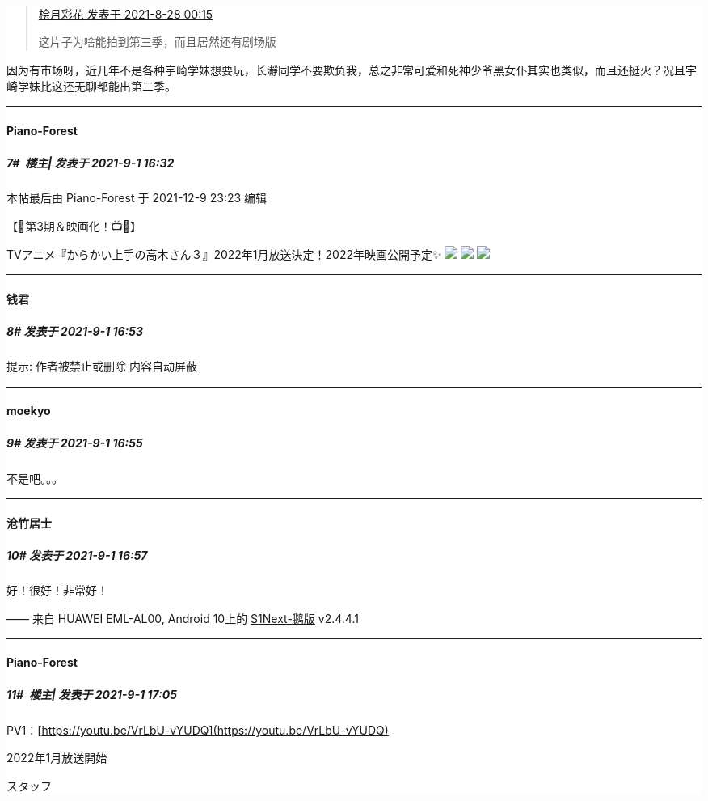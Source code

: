 <blockquote><a href="httphttps://bbs.saraba1st.com/2b/forum.php?mod=redirect&amp;goto=findpost&amp;pid=52531701&amp;ptid=2023126" target="_blank">桧月彩花 发表于 2021-8-28 00:15</a>

这片子为啥能拍到第三季，而且居然还有剧场版</blockquote>
因为有市场呀，近几年不是各种宇崎学妹想要玩，长瀞同学不要欺负我，总之非常可爱和死神少爷黑女仆其实也类似，而且还挺火？况且宇崎学妹比这还无聊都能出第二季。

*****

####  Piano-Forest  
##### 7#         楼主| 发表于 2021-9-1 16:32

 本帖最后由 Piano-Forest 于 2021-12-9 23:23 编辑 

【🎉第3期＆映画化！📺🎥】

TVアニメ『からかい上手の高木さん３』2022年1月放送決定！2022年映画公開予定✨
<img src="https://p.sda1.dev/2/f60057008bbca82054a0c5a0b0d137f1/fv_mv1.jpg" referrerpolicy="no-referrer">
<img src="https://p.sda1.dev/3/b37d80611f262c949b91bb2cbf680256/fv_mv2.jpg" referrerpolicy="no-referrer">
<img src="https://p.sda1.dev/3/487aeb67fb097eaff27c2a4f1ddf24db/fv_mv3.jpg" referrerpolicy="no-referrer">

*****

####  钱君  
##### 8#       发表于 2021-9-1 16:53

提示: 作者被禁止或删除 内容自动屏蔽

*****

####  moekyo  
##### 9#       发表于 2021-9-1 16:55

不是吧。。。

*****

####  沧竹居士  
##### 10#       发表于 2021-9-1 16:57

好！很好！非常好！

—— 来自 HUAWEI EML-AL00, Android 10上的 [S1Next-鹅版](https://github.com/ykrank/S1-Next/releases) v2.4.4.1

*****

####  Piano-Forest  
##### 11#         楼主| 发表于 2021-9-1 17:05

PV1：[https://youtu.be/VrLbU-vYUDQ](https://youtu.be/VrLbU-vYUDQ)

2022年1月放送開始

スタッフ
